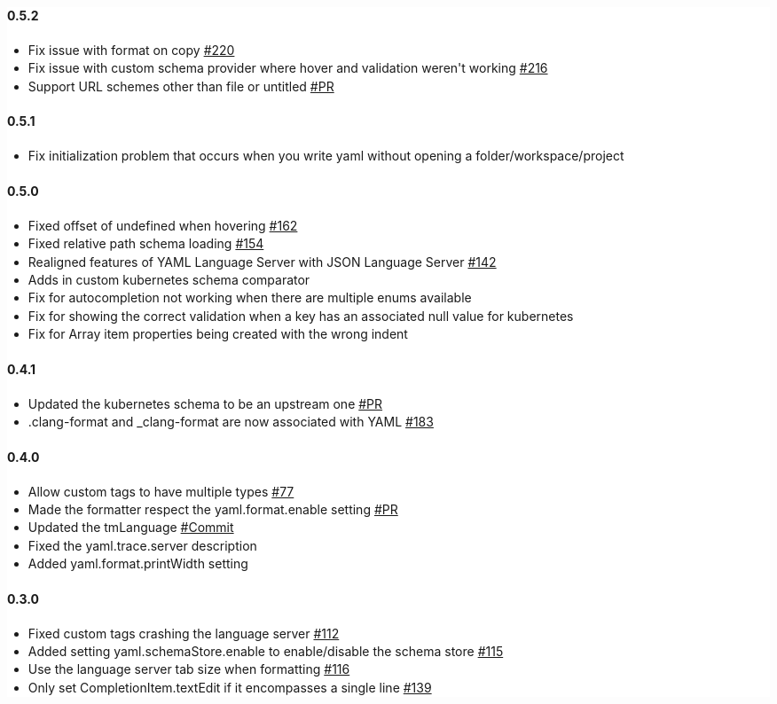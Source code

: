 #### 0.5.2

- Fix issue with format on copy [#220](https://github.com/redhat-developer/vscode-yaml/issues/220)
- Fix issue with custom schema provider where hover and validation weren't working [#216](https://github.com/redhat-developer/vscode-yaml/issues/216)
- Support URL schemes other than file or untitled [#PR](https://github.com/redhat-developer/vscode-yaml/pull/224)

#### 0.5.1

- Fix initialization problem that occurs when you write yaml without opening a folder/workspace/project

#### 0.5.0

- Fixed offset of undefined when hovering [#162](https://github.com/redhat-developer/yaml-language-server/issues/162)
- Fixed relative path schema loading [#154](https://github.com/redhat-developer/yaml-language-server/issues/154)
- Realigned features of YAML Language Server with JSON Language Server [#142](https://github.com/redhat-developer/yaml-language-server/issues/142)
- Adds in custom kubernetes schema comparator
- Fix for autocompletion not working when there are multiple enums available
- Fix for showing the correct validation when a key has an associated null value for kubernetes
- Fix for Array item properties being created with the wrong indent

#### 0.4.1

- Updated the kubernetes schema to be an upstream one [#PR](https://github.com/redhat-developer/yaml-language-server/pull/108)
- .clang-format and \_clang-format are now associated with YAML [#183](https://github.com/redhat-developer/vscode-yaml/issues/183)

#### 0.4.0

- Allow custom tags to have multiple types [#77](https://github.com/redhat-developer/yaml-language-server/issues/77)
- Made the formatter respect the yaml.format.enable setting [#PR](https://github.com/redhat-developer/yaml-language-server/pull/126)
- Updated the tmLanguage [#Commit](https://github.com/redhat-developer/vscode-yaml/commit/88b3715cc735a35ae83e5dfece42af8717cfc709)
- Fixed the yaml.trace.server description
- Added yaml.format.printWidth setting

#### 0.3.0

- Fixed custom tags crashing the language server [#112](https://github.com/redhat-developer/yaml-language-server/commit/4bcd36d629ef2c64641dc6edc948dbd02f35c437)
- Added setting yaml.schemaStore.enable to enable/disable the schema store [#115](https://github.com/redhat-developer/yaml-language-server/commit/4aa28a7dacadcc68126bd26e3b5311e046348799)
- Use the language server tab size when formatting [#116](https://github.com/redhat-developer/yaml-language-server/commit/1458e25926c7189cefc383141f4fad1d14a568b8)
- Only set CompletionItem.textEdit if it encompasses a single line [#139](https://github.com/redhat-developer/vscode-yaml/issues/139)
